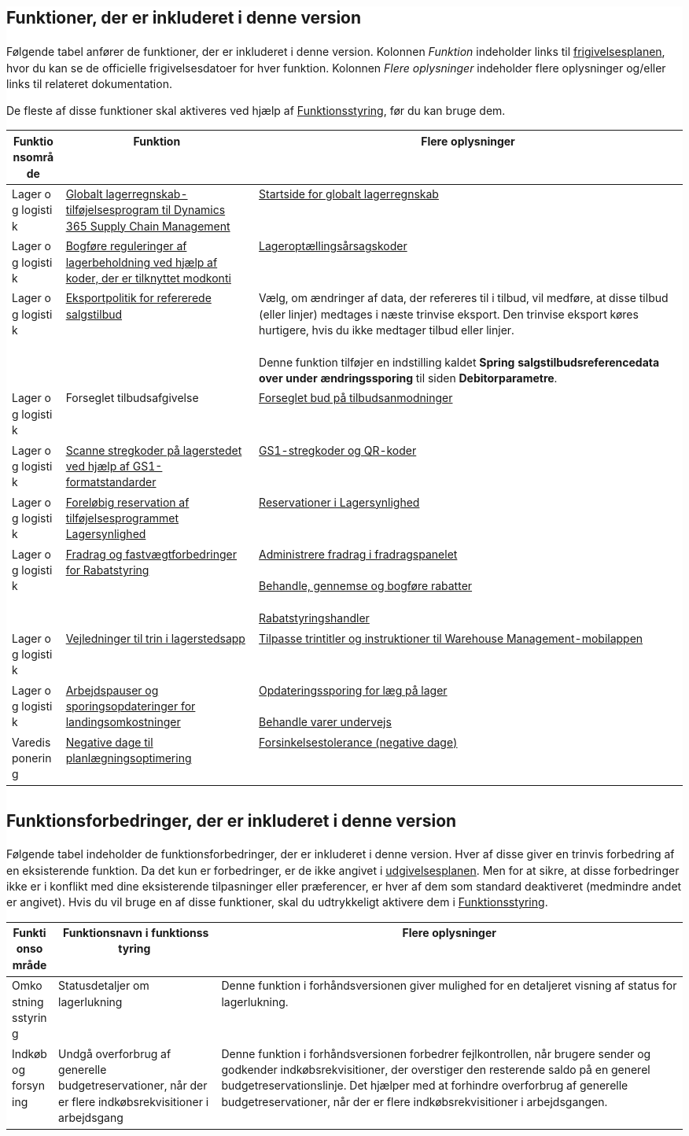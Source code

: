 ## <a name="features-included-in-this-release"></a>Funktioner, der er inkluderet i denne version

Følgende tabel anfører de funktioner, der er inkluderet i denne version. Kolonnen *Funktion* indeholder links til [frigivelsesplanen](/dynamics365-release-plan/2021wave2/finance-operations/dynamics365-supply-chain-management/planned-features), hvor du kan se de officielle frigivelsesdatoer for hver funktion. Kolonnen *Flere oplysninger* indeholder flere oplysninger og/eller links til relateret dokumentation.

De fleste af disse funktioner skal aktiveres ved hjælp af [Funktionsstyring](../../fin-ops-core/fin-ops/get-started/feature-management/feature-management-overview.md), før du kan bruge dem.

| Funktionsområde | Funktion | Flere oplysninger |
|---|---|---|
| Lager&nbsp;og&nbsp;logistik | [Globalt lagerregnskab-tilføjelsesprogram til Dynamics 365 Supply Chain Management](/dynamics365-release-plan/2021wave1/finance-operations/dynamics365-supply-chain-management/global-inventory-accounting-add-in-dynamics-365-supply-chain-management) | [Startside for globalt lagerregnskab](../global-inventory-accounting/global-inventory-accounting-home.md) |
| Lager&nbsp;og&nbsp;logistik | [Bogføre reguleringer af lagerbeholdning ved hjælp af koder, der er tilknyttet modkonti](/dynamics365-release-plan/2021wave2/finance-operations/dynamics365-supply-chain-management/post-on-hand-adjustments-using-configurable-reason-codes-connected-offset-accounts) | [Lageroptællingsårsagskoder](../warehousing/reason-codes-for-counting-journals.md) |
| Lager&nbsp;og&nbsp;logistik | [Eksportpolitik for refererede salgstilbud](/dynamics365-release-plan/2021wave2/finance-operations/dynamics365-supply-chain-management/sales-quotation-referenced-data-export-policy) | Vælg, om ændringer af data, der refereres til i tilbud, vil medføre, at disse tilbud (eller linjer) medtages i næste trinvise eksport. Den trinvise eksport køres hurtigere, hvis du ikke medtager tilbud eller linjer.<br><br>Denne funktion tilføjer en indstilling kaldet **Spring salgstilbudsreferencedata over under ændringssporing** til siden **Debitorparametre**. |
| Lager&nbsp;og&nbsp;logistik | Forseglet tilbudsafgivelse  | [Forseglet bud på tilbudsanmodninger](../procurement/sealed-bidding.md) |
| Lager&nbsp;og&nbsp;logistik | [Scanne stregkoder på lagerstedet ved hjælp af GS1-formatstandarder](/dynamics365-release-plan/2021wave2/finance-operations/dynamics365-supply-chain-management/scan-barcodes-warehouse-using-gs1-format-standards) | [GS1-stregkoder og QR-koder](../warehousing/gs1-barcodes.md) |
| Lager&nbsp;og&nbsp;logistik | [Foreløbig reservation af tilføjelsesprogrammet Lagersynlighed](/dynamics365-release-plan/2021wave2/finance-operations/dynamics365-supply-chain-management/soft-reservation-inventory-visibility-add-in) | [Reservationer i Lagersynlighed](../inventory/inventory-visibility-reservations.md) |
| Lager&nbsp;og&nbsp;logistik | [Fradrag og fastvægtforbedringer for Rabatstyring](/dynamics365-release-plan/2021wave2/finance-operations/dynamics365-supply-chain-management/deduction-catch-weight-enhancements-rebate-management) | [Administrere fradrag i fradragspanelet](../rebate-management/deduction-workbench.md )<br><br>[Behandle, gennemse og bogføre rabatter](../rebate-management/process-review-post.md)<br><br>[Rabatstyringshandler](../rebate-management/rebate-management-deals.md) |
| Lager&nbsp;og&nbsp;logistik | [Vejledninger til trin i lagerstedsapp](/dynamics365-release-plan/2021wave2/finance-operations/dynamics365-supply-chain-management/warehouse-management-mobile-app-step-instructions) | [Tilpasse trintitler og instruktioner til Warehouse Management-mobilappen](../warehousing/mobile-app-titles-instructions.md) |
| Lager&nbsp;og&nbsp;logistik | [Arbejdspauser og sporingsopdateringer for landingsomkostninger](/dynamics365-release-plan/2021wave2/finance-operations/dynamics365-supply-chain-management/work-breaks-tracking-updates-landed-cost) | [Opdateringssporing for læg på lager](../landed-cost/update-tracking-putaway.md )<br><br>[Behandle varer undervejs](../landed-cost/in-transit-processing.md) |
| Varedisponering | [Negative dage til planlægningsoptimering](/dynamics365-release-plan/2021wave1/finance-operations/dynamics365-supply-chain-management/negative-days-support-planning-optimization) | [Forsinkelsestolerance (negative dage)](../master-planning/planning-optimization/delay-tolerance.md) |

## <a name="feature-enhancements-included-in-this-release"></a>Funktionsforbedringer, der er inkluderet i denne version

Følgende tabel indeholder de funktionsforbedringer, der er inkluderet i denne version. Hver af disse giver en trinvis forbedring af en eksisterende funktion. Da det kun er forbedringer, er de ikke angivet i [udgivelsesplanen](/dynamics365-release-plan/2021wave2/finance-operations/dynamics365-supply-chain-management/planned-features). Men for at sikre, at disse forbedringer ikke er i konflikt med dine eksisterende tilpasninger eller præferencer, er hver af dem som standard deaktiveret (medmindre andet er angivet). Hvis du vil bruge en af disse funktioner, skal du udtrykkeligt aktivere dem i [Funktionsstyring](../../fin-ops-core/fin-ops/get-started/feature-management/feature-management-overview.md).

| Funktionsområde | &nbsp;Funktionsnavn&nbsp;i&nbsp;funktionsstyring | Flere oplysninger |
|---|---|---|
| Omkostningsstyring | Statusdetaljer om lagerlukning | Denne funktion i forhåndsversionen giver mulighed for en detaljeret visning af status for lagerlukning. |
| Indkøb og forsyning | Undgå overforbrug af generelle budgetreservationer, når der er flere indkøbsrekvisitioner i arbejdsgang | Denne funktion i forhåndsversionen forbedrer fejlkontrollen, når brugere sender og godkender indkøbsrekvisitioner, der overstiger den resterende saldo på en generel budgetreservationslinje. Det hjælper med at forhindre overforbrug af generelle budgetreservationer, når der er flere indkøbsrekvisitioner i arbejdsgangen. |